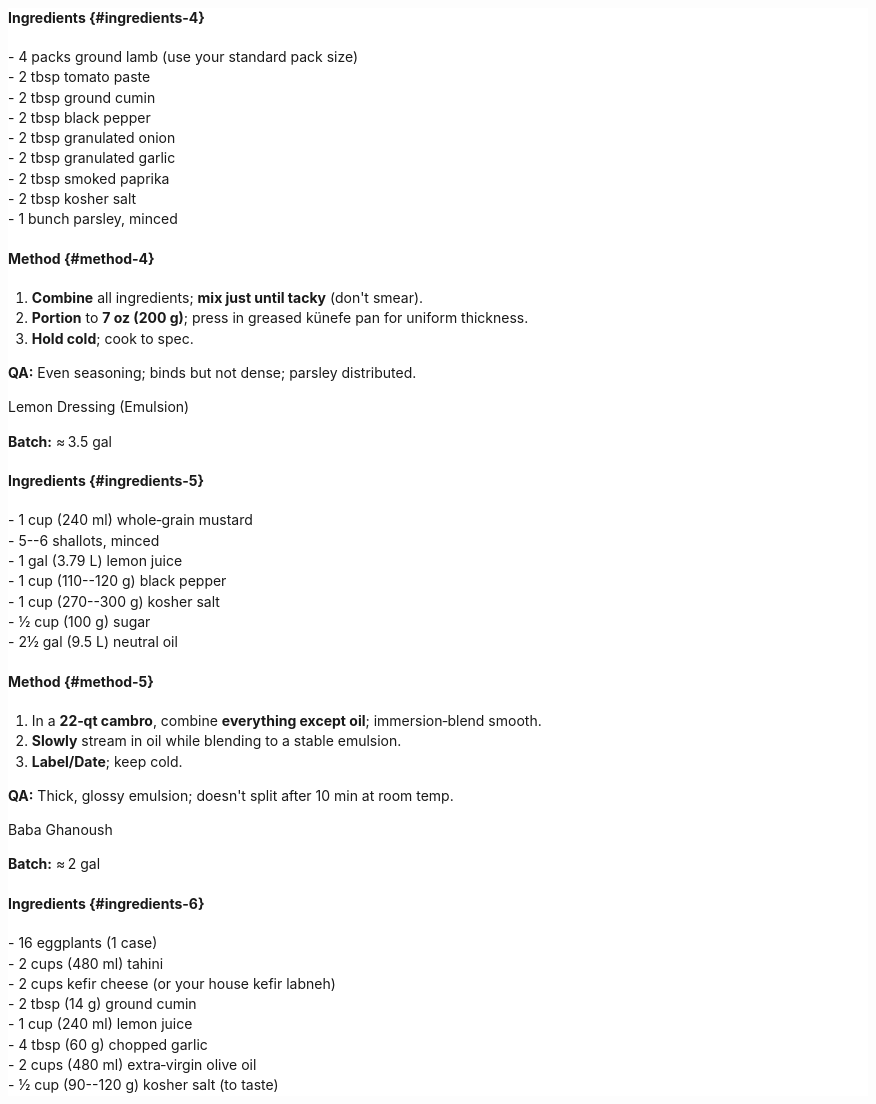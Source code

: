 #### Ingredients {#ingredients-4}

- 4 packs ground lamb (use your standard pack size)\
- 2 tbsp tomato paste\
- 2 tbsp ground cumin\
- 2 tbsp black pepper\
- 2 tbsp granulated onion\
- 2 tbsp granulated garlic\
- 2 tbsp smoked paprika\
- 2 tbsp kosher salt\
- 1 bunch parsley, minced

#### Method {#method-4}

1.  **Combine** all ingredients; **mix just until tacky** (don't smear).
2.  **Portion** to **7 oz (200 g)**; press in greased künefe pan for
    uniform thickness.
3.  **Hold cold**; cook to spec.

**QA:** Even seasoning; binds but not dense; parsley distributed.

Lemon Dressing (Emulsion)

**Batch:** ≈ 3.5 gal

#### Ingredients {#ingredients-5}

- 1 cup (240 ml) whole‑grain mustard\
- 5--6 shallots, minced\
- 1 gal (3.79 L) lemon juice\
- 1 cup (110--120 g) black pepper\
- 1 cup (270--300 g) kosher salt\
- ½ cup (100 g) sugar\
- 2½ gal (9.5 L) neutral oil

#### Method {#method-5}

1.  In a **22‑qt cambro**, combine **everything except oil**;
    immersion‑blend smooth.
2.  **Slowly** stream in oil while blending to a stable emulsion.
3.  **Label/Date**; keep cold.

**QA:** Thick, glossy emulsion; doesn't split after 10 min at room temp.

Baba Ghanoush

**Batch:** ≈ 2 gal

#### Ingredients {#ingredients-6}

- 16 eggplants (1 case)\
- 2 cups (480 ml) tahini\
- 2 cups kefir cheese (or your house kefir labneh)\
- 2 tbsp (14 g) ground cumin\
- 1 cup (240 ml) lemon juice\
- 4 tbsp (60 g) chopped garlic\
- 2 cups (480 ml) extra‑virgin olive oil\
- ½ cup (90--120 g) kosher salt (to taste)
